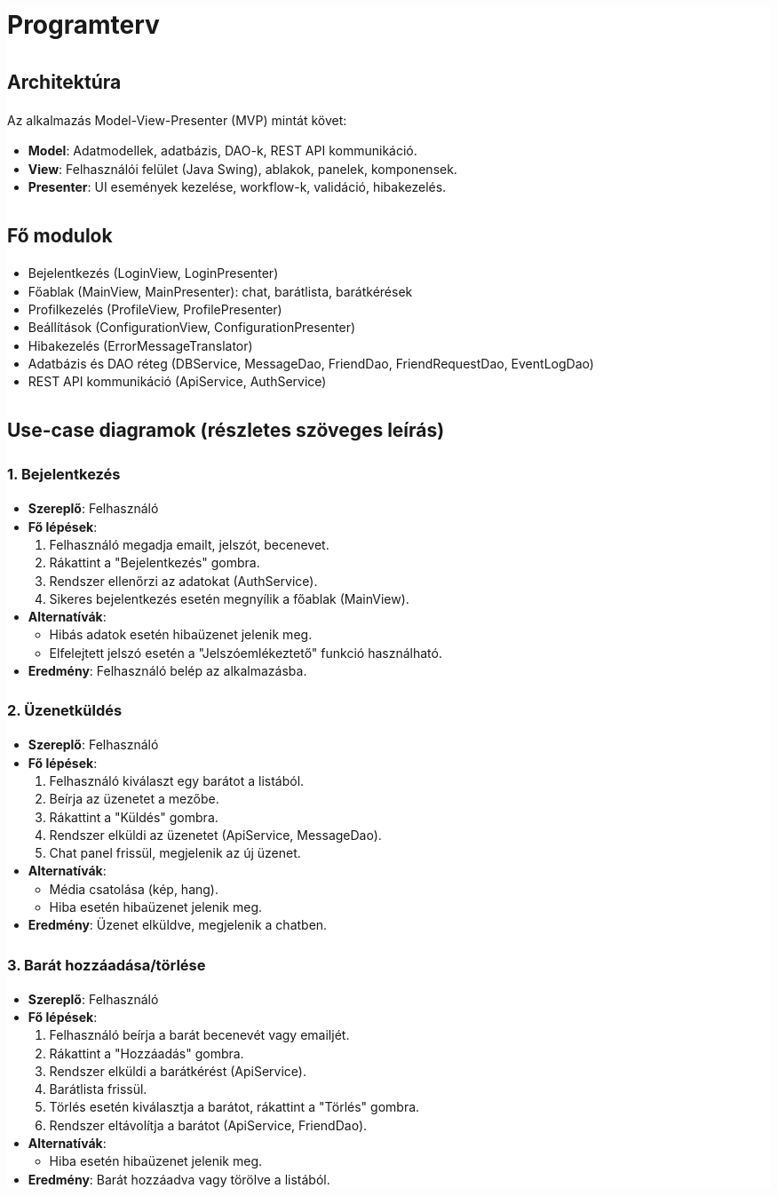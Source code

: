 # Programterv

## Architektúra
Az alkalmazás Model-View-Presenter (MVP) mintát követ:
- **Model**: Adatmodellek, adatbázis, DAO-k, REST API kommunikáció.
- **View**: Felhasználói felület (Java Swing), ablakok, panelek, komponensek.
- **Presenter**: UI események kezelése, workflow-k, validáció, hibakezelés.

## Fő modulok
- Bejelentkezés (LoginView, LoginPresenter)
- Főablak (MainView, MainPresenter): chat, barátlista, barátkérések
- Profilkezelés (ProfileView, ProfilePresenter)
- Beállítások (ConfigurationView, ConfigurationPresenter)
- Hibakezelés (ErrorMessageTranslator)
- Adatbázis és DAO réteg (DBService, MessageDao, FriendDao, FriendRequestDao, EventLogDao)
- REST API kommunikáció (ApiService, AuthService)

## Use-case diagramok (részletes szöveges leírás)

### 1. Bejelentkezés
- **Szereplő**: Felhasználó
- **Fő lépések**:
  1. Felhasználó megadja emailt, jelszót, becenevet.
  2. Rákattint a "Bejelentkezés" gombra.
  3. Rendszer ellenőrzi az adatokat (AuthService).
  4. Sikeres bejelentkezés esetén megnyílik a főablak (MainView).
- **Alternatívák**:
  - Hibás adatok esetén hibaüzenet jelenik meg.
  - Elfelejtett jelszó esetén a "Jelszóemlékeztető" funkció használható.
- **Eredmény**: Felhasználó belép az alkalmazásba.

### 2. Üzenetküldés
- **Szereplő**: Felhasználó
- **Fő lépések**:
  1. Felhasználó kiválaszt egy barátot a listából.
  2. Beírja az üzenetet a mezőbe.
  3. Rákattint a "Küldés" gombra.
  4. Rendszer elküldi az üzenetet (ApiService, MessageDao).
  5. Chat panel frissül, megjelenik az új üzenet.
- **Alternatívák**:
  - Média csatolása (kép, hang).
  - Hiba esetén hibaüzenet jelenik meg.
- **Eredmény**: Üzenet elküldve, megjelenik a chatben.

### 3. Barát hozzáadása/törlése
- **Szereplő**: Felhasználó
- **Fő lépések**:
  1. Felhasználó beírja a barát becenevét vagy emailjét.
  2. Rákattint a "Hozzáadás" gombra.
  3. Rendszer elküldi a barátkérést (ApiService).
  4. Barátlista frissül.
  5. Törlés esetén kiválasztja a barátot, rákattint a "Törlés" gombra.
  6. Rendszer eltávolítja a barátot (ApiService, FriendDao).
- **Alternatívák**:
  - Hiba esetén hibaüzenet jelenik meg.
- **Eredmény**: Barát hozzáadva vagy törölve a listából.

